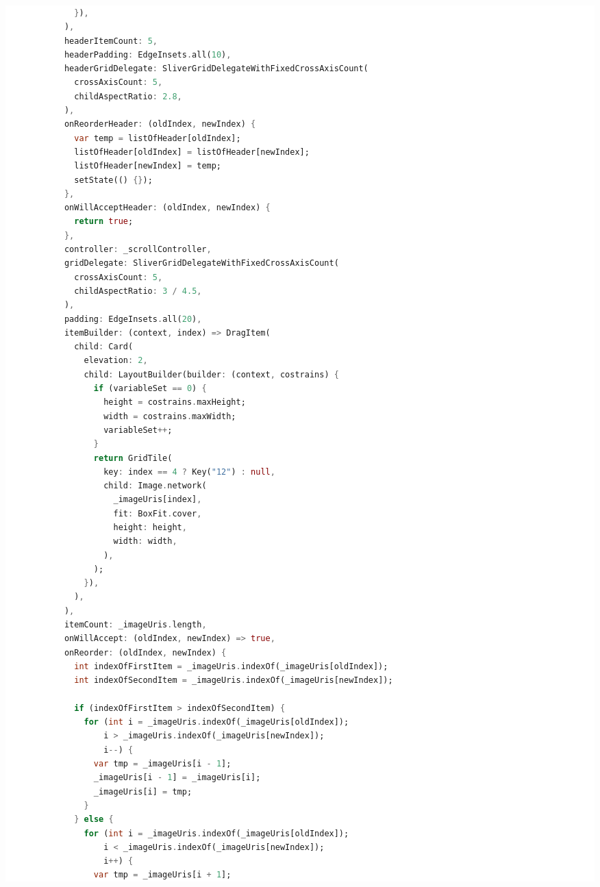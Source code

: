 ```dart
              }),
            ),
            headerItemCount: 5,
            headerPadding: EdgeInsets.all(10),
            headerGridDelegate: SliverGridDelegateWithFixedCrossAxisCount(
              crossAxisCount: 5,
              childAspectRatio: 2.8,
            ),
            onReorderHeader: (oldIndex, newIndex) {
              var temp = listOfHeader[oldIndex];
              listOfHeader[oldIndex] = listOfHeader[newIndex];
              listOfHeader[newIndex] = temp;
              setState(() {});
            },
            onWillAcceptHeader: (oldIndex, newIndex) {
              return true;
            },
            controller: _scrollController,
            gridDelegate: SliverGridDelegateWithFixedCrossAxisCount(
              crossAxisCount: 5,
              childAspectRatio: 3 / 4.5,
            ),
            padding: EdgeInsets.all(20),
            itemBuilder: (context, index) => DragItem(
              child: Card(
                elevation: 2,
                child: LayoutBuilder(builder: (context, costrains) {
                  if (variableSet == 0) {
                    height = costrains.maxHeight;
                    width = costrains.maxWidth;
                    variableSet++;
                  }
                  return GridTile(
                    key: index == 4 ? Key("12") : null,
                    child: Image.network(
                      _imageUris[index],
                      fit: BoxFit.cover,
                      height: height,
                      width: width,
                    ),
                  );
                }),
              ),
            ),
            itemCount: _imageUris.length,
            onWillAccept: (oldIndex, newIndex) => true,
            onReorder: (oldIndex, newIndex) {
              int indexOfFirstItem = _imageUris.indexOf(_imageUris[oldIndex]);
              int indexOfSecondItem = _imageUris.indexOf(_imageUris[newIndex]);

              if (indexOfFirstItem > indexOfSecondItem) {
                for (int i = _imageUris.indexOf(_imageUris[oldIndex]);
                    i > _imageUris.indexOf(_imageUris[newIndex]);
                    i--) {
                  var tmp = _imageUris[i - 1];
                  _imageUris[i - 1] = _imageUris[i];
                  _imageUris[i] = tmp;
                }
              } else {
                for (int i = _imageUris.indexOf(_imageUris[oldIndex]);
                    i < _imageUris.indexOf(_imageUris[newIndex]);
                    i++) {
                  var tmp = _imageUris[i + 1];
```